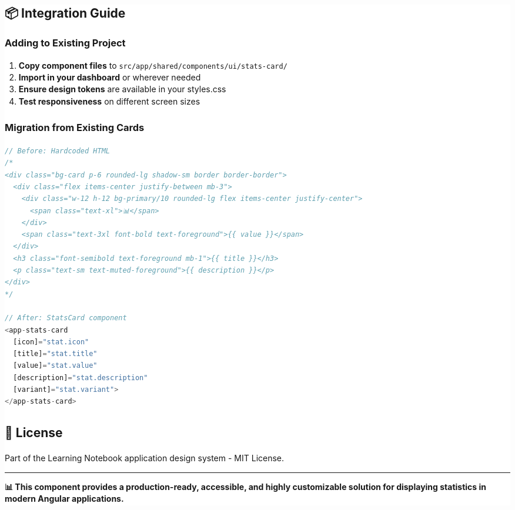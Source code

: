 ## 📦 Integration Guide

### Adding to Existing Project

1. **Copy component files** to `src/app/shared/components/ui/stats-card/`
2. **Import in your dashboard** or wherever needed
3. **Ensure design tokens** are available in your styles.css
4. **Test responsiveness** on different screen sizes

### Migration from Existing Cards

```typescript
// Before: Hardcoded HTML
/*
<div class="bg-card p-6 rounded-lg shadow-sm border border-border">
  <div class="flex items-center justify-between mb-3">
    <div class="w-12 h-12 bg-primary/10 rounded-lg flex items-center justify-center">
      <span class="text-xl">📊</span>
    </div>
    <span class="text-3xl font-bold text-foreground">{{ value }}</span>
  </div>
  <h3 class="font-semibold text-foreground mb-1">{{ title }}</h3>
  <p class="text-sm text-muted-foreground">{{ description }}</p>
</div>
*/

// After: StatsCard component
<app-stats-card 
  [icon]="stat.icon"
  [title]="stat.title"
  [value]="stat.value"
  [description]="stat.description"
  [variant]="stat.variant">
</app-stats-card>
```

## 📄 License

Part of the Learning Notebook application design system - MIT License.

---

**📊 This component provides a production-ready, accessible, and highly customizable solution for displaying statistics in modern Angular applications.**